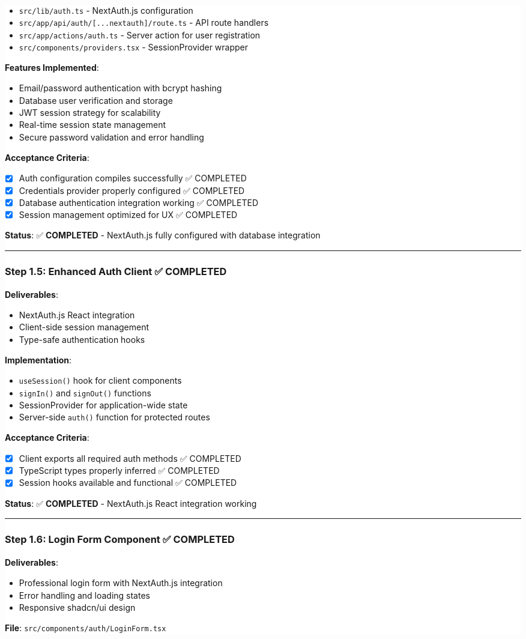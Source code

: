 - `src/lib/auth.ts` - NextAuth.js configuration
- `src/app/api/auth/[...nextauth]/route.ts` - API route handlers
- `src/app/actions/auth.ts` - Server action for user registration
- `src/components/providers.tsx` - SessionProvider wrapper

**Features Implemented**:

- Email/password authentication with bcrypt hashing
- Database user verification and storage
- JWT session strategy for scalability
- Real-time session state management
- Secure password validation and error handling

**Acceptance Criteria**:

- [x] Auth configuration compiles successfully ✅ COMPLETED
- [x] Credentials provider properly configured ✅ COMPLETED
- [x] Database authentication integration working ✅ COMPLETED
- [x] Session management optimized for UX ✅ COMPLETED

**Status**: ✅ **COMPLETED** - NextAuth.js fully configured with database integration

---

### Step 1.5: Enhanced Auth Client ✅ COMPLETED

**Deliverables**:

- NextAuth.js React integration
- Client-side session management
- Type-safe authentication hooks

**Implementation**:

- `useSession()` hook for client components
- `signIn()` and `signOut()` functions
- SessionProvider for application-wide state
- Server-side `auth()` function for protected routes

**Acceptance Criteria**:

- [x] Client exports all required auth methods ✅ COMPLETED
- [x] TypeScript types properly inferred ✅ COMPLETED
- [x] Session hooks available and functional ✅ COMPLETED

**Status**: ✅ **COMPLETED** - NextAuth.js React integration working

---

### Step 1.6: Login Form Component ✅ COMPLETED

**Deliverables**:

- Professional login form with NextAuth.js integration
- Error handling and loading states
- Responsive shadcn/ui design

**File**: `src/components/auth/LoginForm.tsx`
